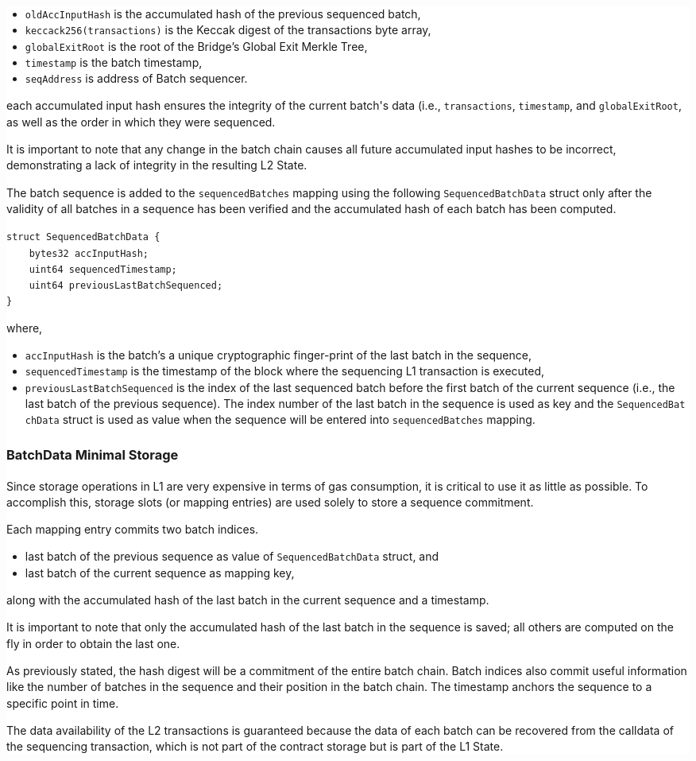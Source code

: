 - ``oldAccInputHash`` is the accumulated hash of the previous sequenced batch,
- ``keccack256(transactions)`` is the Keccak digest of the transactions byte array,
- ``globalExitRoot`` is the root of the Bridge’s Global Exit Merkle Tree,
- ``timestamp`` is the batch timestamp,
- ``seqAddress`` is address of Batch sequencer.

each accumulated input hash ensures the integrity of the current batch's data (i.e., ``transactions``, ``timestamp``, and ``globalExitRoot``, as well as the order in which they were sequenced.

It is important to note that any change in the batch chain causes all future accumulated input hashes to be incorrect, demonstrating a lack of integrity in the resulting L2 State.

The batch sequence is added to the ``sequencedBatches`` mapping using the following ``SequencedBatchData`` struct only after the validity of all batches in a sequence has been verified and the accumulated hash of each batch has been computed.

```solidity
struct SequencedBatchData {
    bytes32 accInputHash;
    uint64 sequencedTimestamp;
    uint64 previousLastBatchSequenced;
}
```

where,

- ``accInputHash`` is the batch’s a unique cryptographic finger-print of the last batch in the sequence,
- ``sequencedTimestamp`` is the timestamp of the block where the sequencing L1 transaction is executed,
- ``previousLastBatchSequenced`` is the index of the last sequenced batch before the first batch of the current sequence (i.e., the last batch of the previous sequence).
The index number of the last batch in the sequence is used as key and the ``SequencedBatchData`` struct is used as value when the sequence will be entered into ``sequencedBatches`` mapping.

### BatchData Minimal Storage

Since storage operations in L1 are very expensive in terms of gas consumption, it is critical to use it as little as possible. To accomplish this, storage slots (or mapping entries) are used solely to store a sequence commitment.

Each mapping entry commits two batch indices.

- last batch of the previous sequence as value of ``SequencedBatchData`` struct, and
- last batch of the current sequence as mapping key,

along with the accumulated hash of the last batch in the current sequence and a timestamp.

It is important to note that only the accumulated hash of the last batch in the sequence is saved; all others are computed on the fly in order to obtain the last one.

As previously stated, the hash digest will be a commitment of the entire batch chain. Batch indices also commit useful information like the number of batches in the sequence and their position in the batch chain. The timestamp anchors the sequence to a specific point in time.

The data availability of the L2 transactions is guaranteed because the data of each batch can be recovered from the calldata of the sequencing transaction, which is not part of the contract storage but is part of the L1 State.
